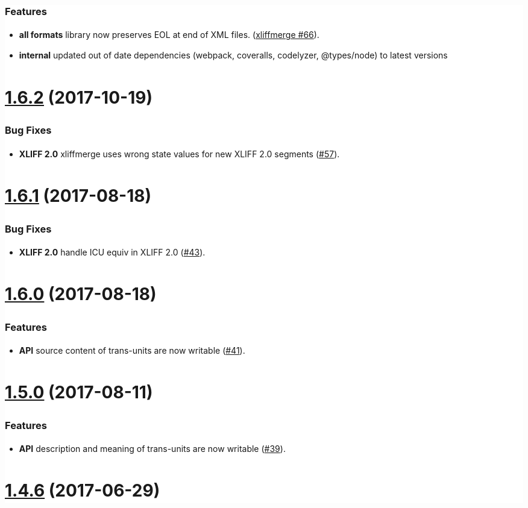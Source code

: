 ### Features

* **all formats** library now preserves EOL at end of XML files. ([xliffmerge #66](https://github.com/martinroob/ngx-i18nsupport/issues/66)).

* **internal** updated out of date dependencies (webpack, coveralls, codelyzer, @types/node) to latest versions

<a name="1.6.2"></a>
# [1.6.2](https://github.com/martinroob/ngx-i18nsupport-lib/compare/v1.6.2...v1.6.1) (2017-10-19)

### Bug Fixes

* **XLIFF 2.0** xliffmerge uses wrong state values for new XLIFF 2.0 segments ([#57](https://github.com/martinroob/ngx-i18nsupport-lib/issues/57)).

<a name="1.6.1"></a>
# [1.6.1](https://github.com/martinroob/ngx-i18nsupport-lib/compare/v1.6.1...v1.6.0) (2017-08-18)

### Bug Fixes

* **XLIFF 2.0** handle ICU equiv in XLIFF 2.0 ([#43](https://github.com/martinroob/ngx-i18nsupport-lib/issues/43)).

<a name="1.6.0"></a>
# [1.6.0](https://github.com/martinroob/ngx-i18nsupport-lib/compare/v1.6.0...v1.5.0) (2017-08-18)

### Features

* **API** source content of trans-units are now writable ([#41](https://github.com/martinroob/ngx-i18nsupport-lib/issues/41)).

<a name="1.5.0"></a>
# [1.5.0](https://github.com/martinroob/ngx-i18nsupport-lib/compare/v1.5.0...v1.4.6) (2017-08-11)

### Features

* **API** description and meaning of trans-units are now writable ([#39](https://github.com/martinroob/ngx-i18nsupport-lib/issues/39)).

<a name="1.4.6"></a>
# [1.4.6](https://github.com/martinroob/ngx-i18nsupport-lib/compare/v1.4.6...v1.4.5) (2017-06-29)
